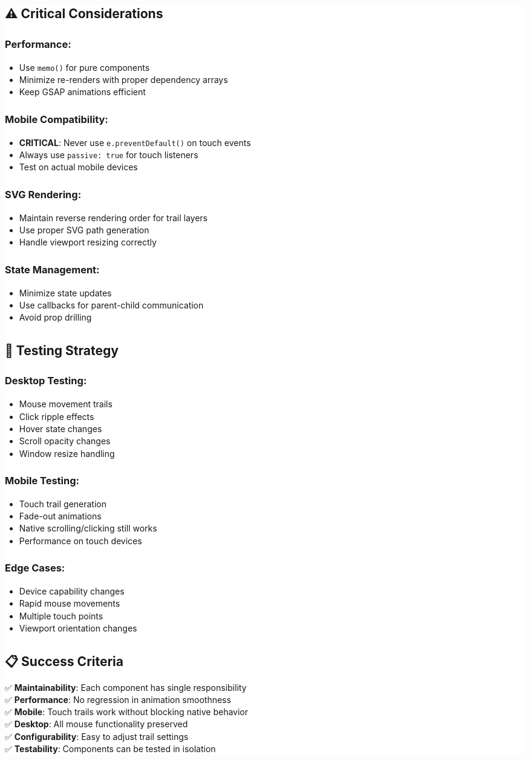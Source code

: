 ## ⚠️ Critical Considerations

### **Performance:**
- Use `memo()` for pure components
- Minimize re-renders with proper dependency arrays
- Keep GSAP animations efficient

### **Mobile Compatibility:**
- **CRITICAL**: Never use `e.preventDefault()` on touch events
- Always use `passive: true` for touch listeners
- Test on actual mobile devices

### **SVG Rendering:**
- Maintain reverse rendering order for trail layers
- Use proper SVG path generation
- Handle viewport resizing correctly

### **State Management:**
- Minimize state updates
- Use callbacks for parent-child communication
- Avoid prop drilling

## 🧪 Testing Strategy

### **Desktop Testing:**
- Mouse movement trails
- Click ripple effects
- Hover state changes
- Scroll opacity changes
- Window resize handling

### **Mobile Testing:**
- Touch trail generation
- Fade-out animations
- Native scrolling/clicking still works
- Performance on touch devices

### **Edge Cases:**
- Device capability changes
- Rapid mouse movements
- Multiple touch points
- Viewport orientation changes

## 📋 Success Criteria

✅ **Maintainability**: Each component has single responsibility  
✅ **Performance**: No regression in animation smoothness  
✅ **Mobile**: Touch trails work without blocking native behavior  
✅ **Desktop**: All mouse functionality preserved  
✅ **Configurability**: Easy to adjust trail settings  
✅ **Testability**: Components can be tested in isolation  
